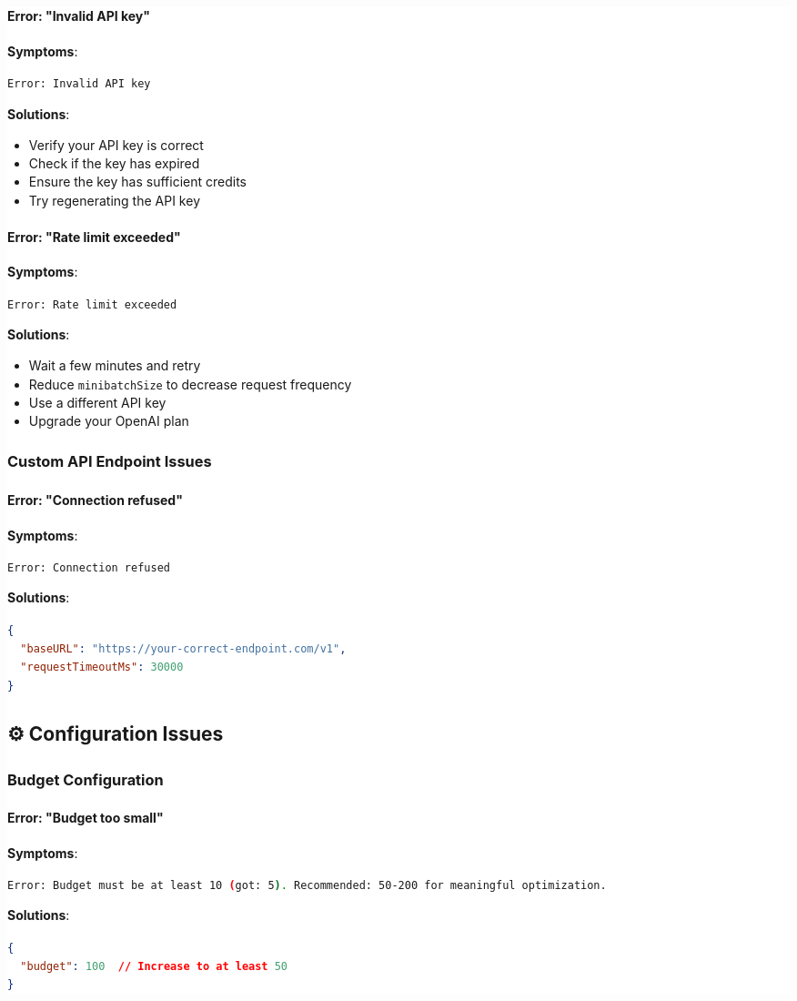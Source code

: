 #### Error: "Invalid API key"

**Symptoms**:
```bash
Error: Invalid API key
```

**Solutions**:
- Verify your API key is correct
- Check if the key has expired
- Ensure the key has sufficient credits
- Try regenerating the API key

#### Error: "Rate limit exceeded"

**Symptoms**:
```bash
Error: Rate limit exceeded
```

**Solutions**:
- Wait a few minutes and retry
- Reduce `minibatchSize` to decrease request frequency
- Use a different API key
- Upgrade your OpenAI plan

### Custom API Endpoint Issues

#### Error: "Connection refused"

**Symptoms**:
```bash
Error: Connection refused
```

**Solutions**:
```json
{
  "baseURL": "https://your-correct-endpoint.com/v1",
  "requestTimeoutMs": 30000
}
```

## ⚙️ Configuration Issues

### Budget Configuration

#### Error: "Budget too small"

**Symptoms**:
```bash
Error: Budget must be at least 10 (got: 5). Recommended: 50-200 for meaningful optimization.
```

**Solutions**:
```json
{
  "budget": 100  // Increase to at least 50
}
```
